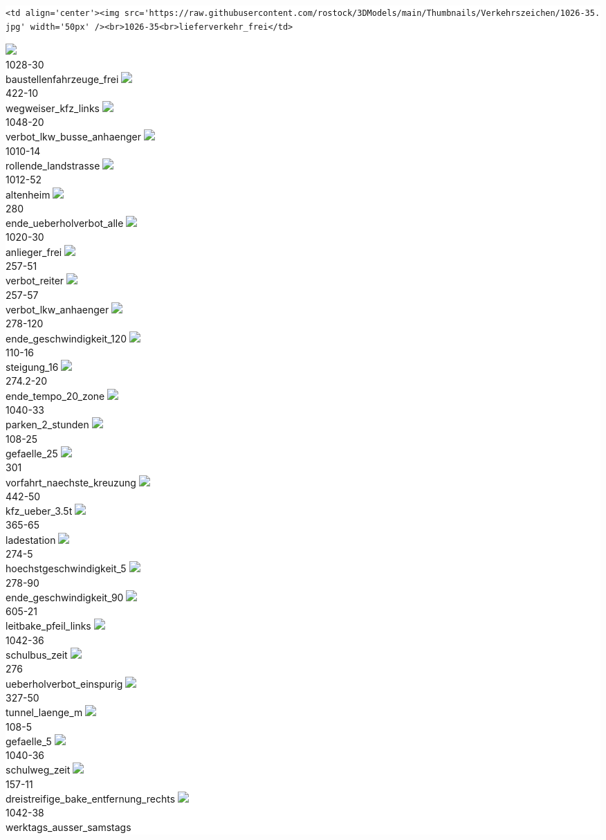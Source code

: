     <td align='center'><img src='https://raw.githubusercontent.com/rostock/3DModels/main/Thumbnails/Verkehrszeichen/1026-35.jpg' width='50px' /><br>1026-35<br>lieferverkehr_frei</td>
  </tr>
  <tr>
    <td align='center'><img src='https://raw.githubusercontent.com/rostock/3DModels/main/Thumbnails/Verkehrszeichen/1028-30.jpg' width='50px' /><br>1028-30<br>baustellenfahrzeuge_frei</td>
    <td align='center'><img src='https://raw.githubusercontent.com/rostock/3DModels/main/Thumbnails/Verkehrszeichen/422-10.jpg' width='50px' /><br>422-10<br>wegweiser_kfz_links</td>
    <td align='center'><img src='https://raw.githubusercontent.com/rostock/3DModels/main/Thumbnails/Verkehrszeichen/1048-20.jpg' width='50px' /><br>1048-20<br>verbot_lkw_busse_anhaenger</td>
  </tr>
  <tr>
    <td align='center'><img src='https://raw.githubusercontent.com/rostock/3DModels/main/Thumbnails/Verkehrszeichen/1010-14.jpg' width='50px' /><br>1010-14<br>rollende_landstrasse</td>
    <td align='center'><img src='https://raw.githubusercontent.com/rostock/3DModels/main/Thumbnails/Verkehrszeichen/1012-52.jpg' width='50px' /><br>1012-52<br>altenheim</td>
    <td align='center'><img src='https://raw.githubusercontent.com/rostock/3DModels/main/Thumbnails/Verkehrszeichen/280.jpg' width='50px' /><br>280<br>ende_ueberholverbot_alle</td>
  </tr>
  <tr>
    <td align='center'><img src='https://raw.githubusercontent.com/rostock/3DModels/main/Thumbnails/Verkehrszeichen/1020-30.jpg' width='50px' /><br>1020-30<br>anlieger_frei</td>
    <td align='center'><img src='https://raw.githubusercontent.com/rostock/3DModels/main/Thumbnails/Verkehrszeichen/257-51.jpg' width='50px' /><br>257-51<br>verbot_reiter</td>
    <td align='center'><img src='https://raw.githubusercontent.com/rostock/3DModels/main/Thumbnails/Verkehrszeichen/257-57.jpg' width='50px' /><br>257-57<br>verbot_lkw_anhaenger</td>
  </tr>
  <tr>
    <td align='center'><img src='https://raw.githubusercontent.com/rostock/3DModels/main/Thumbnails/Verkehrszeichen/278-120.jpg' width='50px' /><br>278-120<br>ende_geschwindigkeit_120</td>
    <td align='center'><img src='https://raw.githubusercontent.com/rostock/3DModels/main/Thumbnails/Verkehrszeichen/110-16.jpg' width='50px' /><br>110-16<br>steigung_16</td>
    <td align='center'><img src='https://raw.githubusercontent.com/rostock/3DModels/main/Thumbnails/Verkehrszeichen/274.2-20.jpg' width='50px' /><br>274.2-20<br>ende_tempo_20_zone</td>
  </tr>
  <tr>
    <td align='center'><img src='https://raw.githubusercontent.com/rostock/3DModels/main/Thumbnails/Verkehrszeichen/1040-33.jpg' width='50px' /><br>1040-33<br>parken_2_stunden</td>
    <td align='center'><img src='https://raw.githubusercontent.com/rostock/3DModels/main/Thumbnails/Verkehrszeichen/108-25.jpg' width='50px' /><br>108-25<br>gefaelle_25</td>
    <td align='center'><img src='https://raw.githubusercontent.com/rostock/3DModels/main/Thumbnails/Verkehrszeichen/301.jpg' width='50px' /><br>301<br>vorfahrt_naechste_kreuzung</td>
  </tr>
  <tr>
    <td align='center'><img src='https://raw.githubusercontent.com/rostock/3DModels/main/Thumbnails/Verkehrszeichen/442-50.jpg' width='50px' /><br>442-50<br>kfz_ueber_3.5t</td>
    <td align='center'><img src='https://raw.githubusercontent.com/rostock/3DModels/main/Thumbnails/Verkehrszeichen/365-65.jpg' width='50px' /><br>365-65<br>ladestation</td>
    <td align='center'><img src='https://raw.githubusercontent.com/rostock/3DModels/main/Thumbnails/Verkehrszeichen/274-5.jpg' width='50px' /><br>274-5<br>hoechstgeschwindigkeit_5</td>
  </tr>
  <tr>
    <td align='center'><img src='https://raw.githubusercontent.com/rostock/3DModels/main/Thumbnails/Verkehrszeichen/278-90.jpg' width='50px' /><br>278-90<br>ende_geschwindigkeit_90</td>
    <td align='center'><img src='https://raw.githubusercontent.com/rostock/3DModels/main/Thumbnails/Verkehrszeichen/605-21.jpg' width='50px' /><br>605-21<br>leitbake_pfeil_links</td>
    <td align='center'><img src='https://raw.githubusercontent.com/rostock/3DModels/main/Thumbnails/Verkehrszeichen/1042-36.jpg' width='50px' /><br>1042-36<br>schulbus_zeit</td>
  </tr>
  <tr>
    <td align='center'><img src='https://raw.githubusercontent.com/rostock/3DModels/main/Thumbnails/Verkehrszeichen/276.jpg' width='50px' /><br>276<br>ueberholverbot_einspurig</td>
    <td align='center'><img src='https://raw.githubusercontent.com/rostock/3DModels/main/Thumbnails/Verkehrszeichen/327-50.jpg' width='50px' /><br>327-50<br>tunnel_laenge_m</td>
    <td align='center'><img src='https://raw.githubusercontent.com/rostock/3DModels/main/Thumbnails/Verkehrszeichen/108-5.jpg' width='50px' /><br>108-5<br>gefaelle_5</td>
  </tr>
  <tr>
    <td align='center'><img src='https://raw.githubusercontent.com/rostock/3DModels/main/Thumbnails/Verkehrszeichen/1040-36.jpg' width='50px' /><br>1040-36<br>schulweg_zeit</td>
    <td align='center'><img src='https://raw.githubusercontent.com/rostock/3DModels/main/Thumbnails/Verkehrszeichen/157-11.jpg' width='50px' /><br>157-11<br>dreistreifige_bake_entfernung_rechts</td>
    <td align='center'><img src='https://raw.githubusercontent.com/rostock/3DModels/main/Thumbnails/Verkehrszeichen/1042-38.jpg' width='50px' /><br>1042-38<br>werktags_ausser_samstags</td>
  </tr>